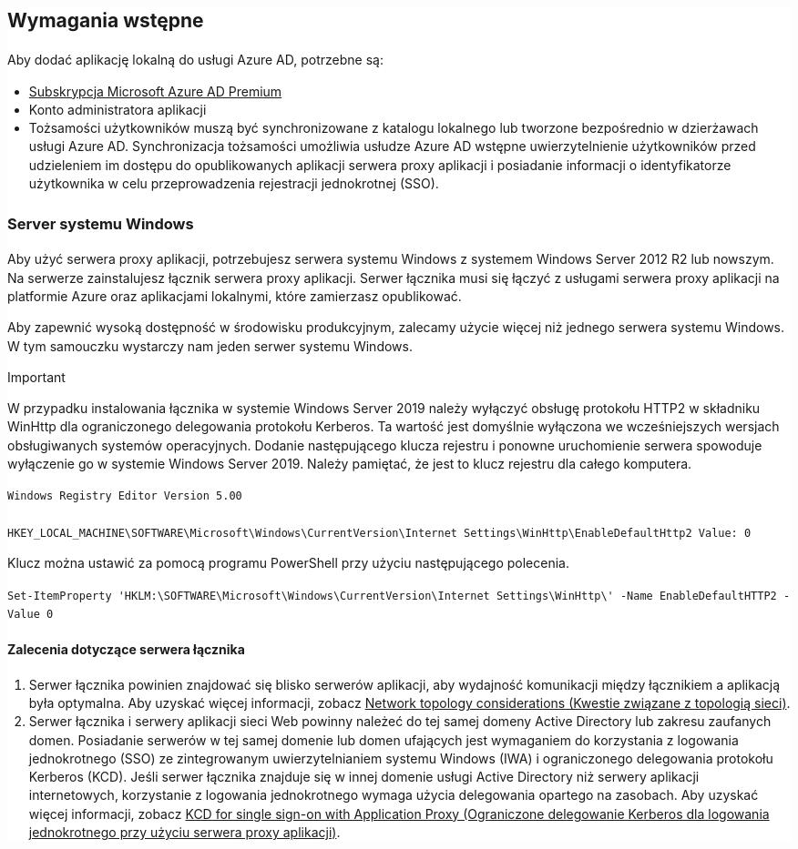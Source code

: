 ## <a name="prerequisites"></a>Wymagania wstępne

Aby dodać aplikację lokalną do usługi Azure AD, potrzebne są:

* [Subskrypcja Microsoft Azure AD Premium](https://azure.microsoft.com/pricing/details/active-directory)
* Konto administratora aplikacji
* Tożsamości użytkowników muszą być synchronizowane z katalogu lokalnego lub tworzone bezpośrednio w dzierżawach usługi Azure AD. Synchronizacja tożsamości umożliwia usłudze Azure AD wstępne uwierzytelnienie użytkowników przed udzieleniem im dostępu do opublikowanych aplikacji serwera proxy aplikacji i posiadanie informacji o identyfikatorze użytkownika w celu przeprowadzenia rejestracji jednokrotnej (SSO).

### <a name="windows-server"></a>Server systemu Windows

Aby użyć serwera proxy aplikacji, potrzebujesz serwera systemu Windows z systemem Windows Server 2012 R2 lub nowszym. Na serwerze zainstalujesz łącznik serwera proxy aplikacji. Serwer łącznika musi się łączyć z usługami serwera proxy aplikacji na platformie Azure oraz aplikacjami lokalnymi, które zamierzasz opublikować.

Aby zapewnić wysoką dostępność w środowisku produkcyjnym, zalecamy użycie więcej niż jednego serwera systemu Windows. W tym samouczku wystarczy nam jeden serwer systemu Windows.

> [!IMPORTANT]
> W przypadku instalowania łącznika w systemie Windows Server 2019 należy wyłączyć obsługę protokołu HTTP2 w składniku WinHttp dla ograniczonego delegowania protokołu Kerberos. Ta wartość jest domyślnie wyłączona we wcześniejszych wersjach obsługiwanych systemów operacyjnych. Dodanie następującego klucza rejestru i ponowne uruchomienie serwera spowoduje wyłączenie go w systemie Windows Server 2019. Należy pamiętać, że jest to klucz rejestru dla całego komputera.
>
> ```
> Windows Registry Editor Version 5.00
> 
> HKEY_LOCAL_MACHINE\SOFTWARE\Microsoft\Windows\CurrentVersion\Internet Settings\WinHttp\EnableDefaultHttp2 Value: 0
> ```
>
> Klucz można ustawić za pomocą programu PowerShell przy użyciu następującego polecenia.
> ```
> Set-ItemProperty 'HKLM:\SOFTWARE\Microsoft\Windows\CurrentVersion\Internet Settings\WinHttp\' -Name EnableDefaultHTTP2 -Value 0
>

#### <a name="recommendations-for-the-connector-server"></a>Zalecenia dotyczące serwera łącznika

1. Serwer łącznika powinien znajdować się blisko serwerów aplikacji, aby wydajność komunikacji między łącznikiem a aplikacją była optymalna. Aby uzyskać więcej informacji, zobacz [Network topology considerations (Kwestie związane z topologią sieci)](application-proxy-network-topology.md).
1. Serwer łącznika i serwery aplikacji sieci Web powinny należeć do tej samej domeny Active Directory lub zakresu zaufanych domen. Posiadanie serwerów w tej samej domenie lub domen ufających jest wymaganiem do korzystania z logowania jednokrotnego (SSO) ze zintegrowanym uwierzytelnianiem systemu Windows (IWA) i ograniczonego delegowania protokołu Kerberos (KCD). Jeśli serwer łącznika znajduje się w innej domenie usługi Active Directory niż serwery aplikacji internetowych, korzystanie z logowania jednokrotnego wymaga użycia delegowania opartego na zasobach. Aby uzyskać więcej informacji, zobacz [KCD for single sign-on with Application Proxy (Ograniczone delegowanie Kerberos dla logowania jednokrotnego przy użyciu serwera proxy aplikacji)](application-proxy-configure-single-sign-on-with-kcd.md).
